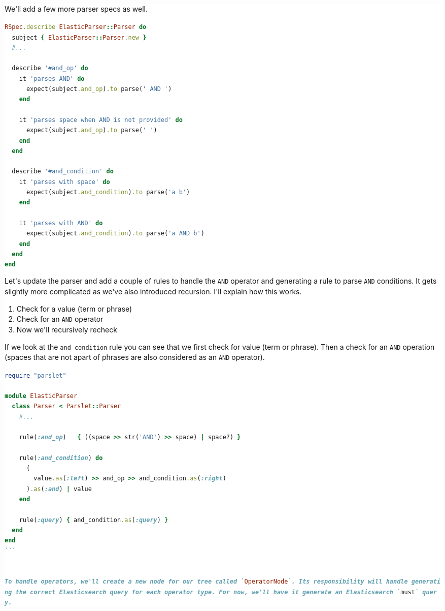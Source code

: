 
We'll add a few more parser specs as well.

```ruby
RSpec.describe ElasticParser::Parser do
  subject { ElasticParser::Parser.new }
  #...
  
  describe '#and_op' do
    it 'parses AND' do
      expect(subject.and_op).to parse(' AND ')
    end

    it 'parses space when AND is not provided' do
      expect(subject.and_op).to parse(' ')
    end
  end

  describe '#and_condition' do
    it 'parses with space' do
      expect(subject.and_condition).to parse('a b')
    end

    it 'parses with AND' do
      expect(subject.and_condition).to parse('a AND b')
    end
  end
end
```

Let's update the parser and add a couple of rules to handle the `AND` operator and generating a rule to parse `AND` conditions. It gets slightly more complicated as we've also introduced recursion. I'll explain how this works. 

1. Check for a value (term or phrase)
2. Check for an `AND` operator
3. Now we'll recursively  recheck 

If we look at the `and_condition` rule you can see that we first check for value (term or phrase). Then a check for an `AND` operation (spaces that are not apart of phrases are also considered as an `AND` operator). 

````ruby
require "parslet"

module ElasticParser
  class Parser < Parslet::Parser
    #...
    
    rule(:and_op)   { ((space >> str('AND') >> space) | space?) }

    rule(:and_condition) do
      (
        value.as(:left) >> and_op >> and_condition.as(:right)
      ).as(:and) | value
    end

    rule(:query) { and_condition.as(:query) }
  end
end
```


To handle operators, we'll create a new node for our tree called `OperatorNode`. Its responsibility will handle generating the correct Elasticsearch query for each operator type. For now, we'll have it generate an Elasticsearch `must` query.

````